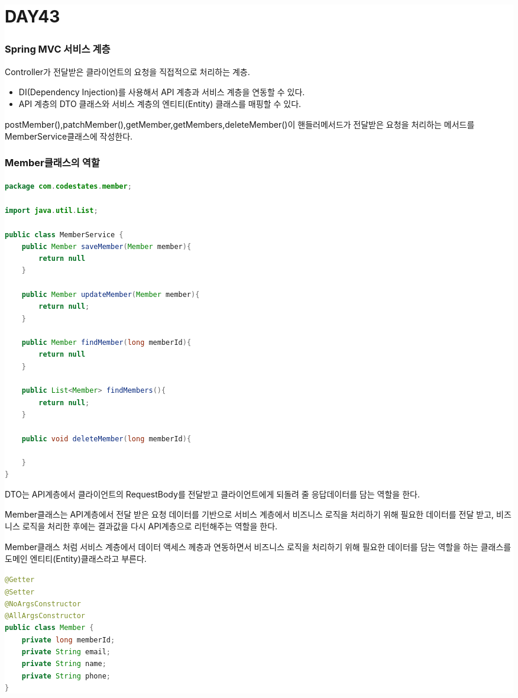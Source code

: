 # DAY43

### Spring MVC 서비스 계층

Controller가 전달받은 클라이언트의 요청을 직접적으로 처리하는 계층.

- DI(Dependency Injection)를 사용해서 API 계층과 서비스 계층을 연동할 수 있다.
- API 계층의 DTO 클래스와 서비스 계층의 엔티티(Entity) 클래스를 매핑할 수 있다.

postMember(),patchMember(),getMember,getMembers,deleteMember()이 핸들러메서드가 전달받은 요청을 처리하는 메서드를 MemberService클래스에 작성한다.

### Member클래스의 역할

```java
package com.codestates.member;

import java.util.List;

public class MemberService {
    public Member saveMember(Member member){
        return null
    }

    public Member updateMember(Member member){
        return null;
    }

    public Member findMember(long memberId){
        return null
    }

    public List<Member> findMembers(){
        return null;
    }

    public void deleteMember(long memberId){
        
    }
}
```

DTO는 API계층에서 클라이언트의 RequestBody를 전달받고 클라이언트에게 되돌려 줄 응답데이터를 담는 역할을 한다.

Member클래스는 API계층에서 전달 받은 요청 데이터를 기반으로 서비스 계층에서 비즈니스 로직을 처리하기 위해 필요한 데이터를 전달 받고, 비즈니스 로직을 처리한 후에는 결과값을 다시 API계층으로 리턴해주는 역할을 한다.

Member클래스 처럼 서비스 계층에서 데이터 액세스 께층과 연동하면서 비즈니스 로직을 처리하기 위해 필요한 데이터를 담는 역할을 하는 클래스를 도메인 엔티티(Entity)클래스라고 부른다.

```java
@Getter
@Setter
@NoArgsConstructor
@AllArgsConstructor
public class Member {
    private long memberId;
    private String email;
    private String name;
    private String phone;
}
```
